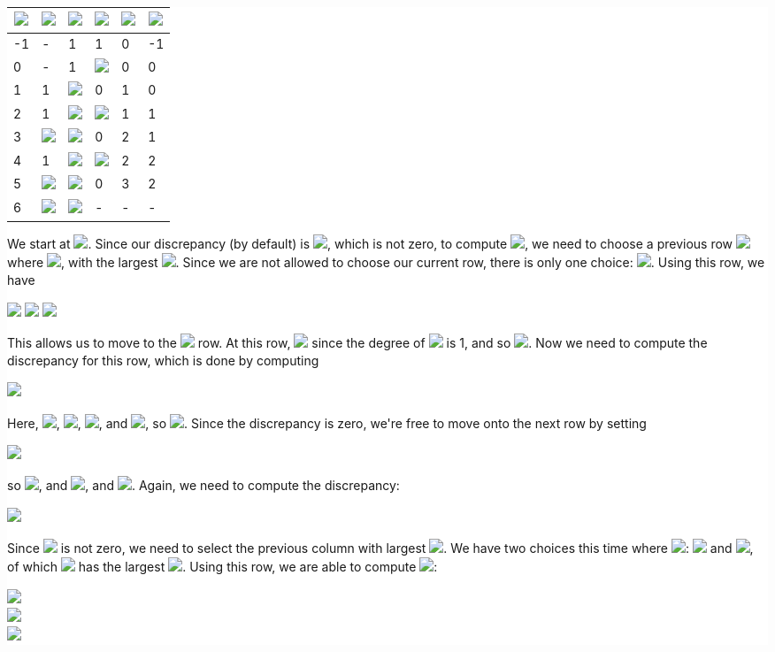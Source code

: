| <img src="https://latex.codecogs.com/gif.latex?\mu"/> | <img src="https://latex.codecogs.com/gif.latex?S_{\mu}"/>     | <img src="https://latex.codecogs.com/gif.latex?\sigma^{(\mu)}"/>   | <img src="https://latex.codecogs.com/gif.latex?d_{\mu}"/>     | <img src="https://latex.codecogs.com/gif.latex?l_{\mu}"/> | <img src="https://latex.codecogs.com/gif.latex?\mu-l_{\mu}"/> |
|-----|-------------|------------------|-------------|---------|-------------|
| -1  | -           | 1                | 1           | 0       | -1          |
| 0   | -           | 1                | <img src="https://latex.codecogs.com/gif.latex?S_1"/>         | 0       | 0           |
| 1   | 1           | <img src="https://latex.codecogs.com/gif.latex?x+1"/>              | 0           | 1       | 0           |
| 2   | 1           | <img src="https://latex.codecogs.com/gif.latex?x+1"/>              | <img src="https://latex.codecogs.com/gif.latex?\alpha^5"/>    | 1       | 1           |
| 3   | <img src="https://latex.codecogs.com/gif.latex?\alpha^{10}"/> | <img src="https://latex.codecogs.com/gif.latex?\alpha^5 x^2+x+1"/> | 0           | 2       | 1           |
| 4   | 1           | <img src="https://latex.codecogs.com/gif.latex?\alpha^5 x^2+x+1"/> | <img src="https://latex.codecogs.com/gif.latex?\alpha^{10}"/> | 2       | 2           |
| 5   | <img src="https://latex.codecogs.com/gif.latex?\alpha^{10}"/> | <img src="https://latex.codecogs.com/gif.latex?\alpha^5 x^3+x+1"/> | 0           | 3       | 2           |
| 6   | <img src="https://latex.codecogs.com/gif.latex?\alpha^5"/>    | <img src="https://latex.codecogs.com/gif.latex?\alpha^5 x^3+x+1"/> | -           | -       | -           |

We start at <img src="https://latex.codecogs.com/gif.latex?\mu=0"/>. Since our discrepancy (by default) is <img src="https://latex.codecogs.com/gif.latex?S_1=1"/>, which is not zero, to compute <img src="https://latex.codecogs.com/gif.latex?\sigma^{(\mu+1)}"/>,
we need to choose a previous row <img src="https://latex.codecogs.com/gif.latex?\rho"/> where <img src="https://latex.codecogs.com/gif.latex?d_{\rho} \neq 0"/>, with the largest <img src="https://latex.codecogs.com/gif.latex?\rho-l_{\rho}"/>. Since we are
not allowed to choose our current row, there is only one choice: <img src="https://latex.codecogs.com/gif.latex?\rho=-1"/>. Using this row, we have

<img src="https://latex.codecogs.com/gif.latex?\sigma^{(1)} = \sigma^{(0)} + d_{0}d_{-1}^{-1}x^{0-(-1)}\sigma^{(-1)}"/>
<img src="https://latex.codecogs.com/gif.latex?= 1 + (1)(1)x^{0-(-1)}(1)"/>
<img src="https://latex.codecogs.com/gif.latex?= x + 1"/>

This allows us to move to the <img src="https://latex.codecogs.com/gif.latex?\mu=1"/> row. At this row, <img src="https://latex.codecogs.com/gif.latex?l_{1} = 1"/> since the degree of <img src="https://latex.codecogs.com/gif.latex?\sigma^{(1)}"/> is 1, and so
<img src="https://latex.codecogs.com/gif.latex?1-l_{1} = 1-1 = 0"/>. Now we need to compute the discrepancy for this row, which is done by computing

<img src="https://latex.codecogs.com/gif.latex?d_{\mu} = S_{\mu+1} + \sigma_1^{(\mu)} S_{\mu} + \sigma_2^{(\mu)} S_{\mu-1} + ... + \sigma_{l_{\mu}}^{(\mu)} S_{u+1-l_{\mu}}"/>

Here, <img src="https://latex.codecogs.com/gif.latex?\mu=1"/>, <img src="https://latex.codecogs.com/gif.latex?S_{\mu+1} = S_2 = 1"/>, <img src="https://latex.codecogs.com/gif.latex?\sigma_1^{(\mu)}=1"/>, and <img src="https://latex.codecogs.com/gif.latex?S_{\mu}=S_1=1"/>, so <img src="https://latex.codecogs.com/gif.latex?d_1 = 1 + (1)(1) = 1 + 1 = 0"/>. Since
the discrepancy is zero, we're free to move onto the next row by setting

<img src="https://latex.codecogs.com/gif.latex?\sigma^{(\mu+1)} = \sigma^{(\mu)}"/>

so <img src="https://latex.codecogs.com/gif.latex?\sigma^{(2)} = \sigma^{(1)} = x+1"/>, and <img src="https://latex.codecogs.com/gif.latex?l_2 = 1"/>, and <img src="https://latex.codecogs.com/gif.latex?2-l_2 = 2-1 = 1"/>. Again, we need to compute the
discrepancy:

<img src="https://latex.codecogs.com/gif.latex?d_2 = S_3 + (1)(S_2) = \alpha^{10} + 1 = z^2+z+1+1 = z^2+z = \alpha^5"/>

Since <img src="https://latex.codecogs.com/gif.latex?d_2"/> is not zero, we need to select the previous column with largest <img src="https://latex.codecogs.com/gif.latex?\rho-l_{\rho}"/>. We have two choices this time 
where <img src="https://latex.codecogs.com/gif.latex?d_{\rho} \neq 0"/>: <img src="https://latex.codecogs.com/gif.latex?\rho=-1"/> and <img src="https://latex.codecogs.com/gif.latex?\rho=0"/>, of which <img src="https://latex.codecogs.com/gif.latex?\rho=0"/> has the largest <img src="https://latex.codecogs.com/gif.latex?\rho-l_{\rho}"/>. Using this
row, we are able to compute <img src="https://latex.codecogs.com/gif.latex?\sigma^{(3)}"/>:

<img src="https://latex.codecogs.com/gif.latex?\sigma^{(3)} = \sigma^{(2)} + d_2 d_0^{-1} x^{2-0} \sigma^{(0)}"/><br/>
<img src="https://latex.codecogs.com/gif.latex?= (x+1) + \alpha^5 x^2 (1)"/><br/>
<img src="https://latex.codecogs.com/gif.latex?= \alpha^5 x^2 + x + 1"/><br/>
